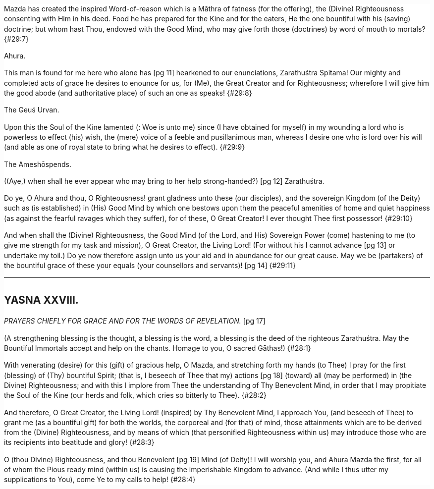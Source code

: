 Mazda has created the inspired Word-of-reason which is a Mãthra of fatness (for the offering), the (Divine) Righteousness consenting with Him in his deed. Food he has prepared for the Kine and for the eaters, He the one bountiful with his (saving) doctrine; but whom hast Thou, endowed with the Good Mind, who may give forth those (doctrines) by word of mouth to mortals? {#29:7}

Ahura.

This man is found for me here who alone has [pg 11] hearkened to our enunciations, Zarathuśtra Spitama! Our mighty and completed acts of grace he desires to enounce for us, for (Me), the Great Creator and for Righteousness; wherefore I will give him the good abode (and authoritative place) of such an one as speaks! {#29:8}

The Geuś Urvan.

Upon this the Soul of the Kine lamented (: Woe is unto me) since (I have obtained for myself) in my wounding a lord who is powerless to effect (his) wish, the (mere) voice of a feeble and pusillanimous man, whereas I desire one who is lord over his will (and able as one of royal state to bring what he desires to effect). {#29:9}

The Ameshōspends.

((Aye,) when shall he ever appear who may bring to her help strong-handed?) [pg 12] Zarathuśtra.

Do ye, O Ahura and thou, O Righteousness! grant gladness unto these (our disciples), and the sovereign Kingdom (of the Deity) such as (is established) in (His) Good Mind by which one bestows upon them the peaceful amenities of home and quiet happiness (as against the fearful ravages which they suffer), for of these, O Great Creator! I ever thought Thee first possessor! {#29:10}

And when shall the (Divine) Righteousness, the Good Mind (of the Lord, and His) Sovereign Power (come) hastening to me (to give me strength for my task and mission), O Great Creator, the Living Lord! (For without his I cannot advance [pg 13] or undertake my toil.) Do ye now therefore assign unto us your aid and in abundance for our great cause. May we be (partakers) of the bountiful grace of these your equals (your counsellors and servants)! [pg 14] {#29:11}

* * *

## YASNA XXVIII.

*PRAYERS CHIEFLY FOR GRACE AND FOR THE WORDS OF REVELATION.* [pg 17]

(A strengthening blessing is the thought, a blessing is the word, a blessing is the deed of the righteous Zarathuśtra. May the Bountiful Immortals accept and help on the chants. Homage to you, O sacred Gāthas!) {#28:1}

With venerating (desire) for this (gift) of gracious help, O Mazda, and stretching forth my hands (to Thee) I pray for the first (blessing) of (Thy) bountiful Spirit; (that is, I beseech of Thee that my) actions [pg 18] (toward) all (may be performed) in (the Divine) Righteousness; and with this I implore from Thee the understanding of Thy Benevolent Mind, in order that I may propitiate the Soul of the Kine (our herds and folk, which cries so bitterly to Thee). {#28:2}

And therefore, O Great Creator, the Living Lord! (inspired) by Thy Benevolent Mind, I approach You, (and beseech of Thee) to grant me (as a bountiful gift) for both the worlds, the corporeal and (for that) of mind, those attainments which are to be derived from the (Divine) Righteousness, and by means of which (that personified Righteousness within us) may introduce those who are its recipients into beatitude and glory! {#28:3}

O (thou Divine) Righteousness, and thou Benevolent [pg 19] Mind (of Deity)! I will worship you, and Ahura Mazda the first, for all of whom the Pious ready mind (within us) is causing the imperishable Kingdom to advance. (And while I thus utter my supplications to You), come Ye to my calls to help! {#28:4}

